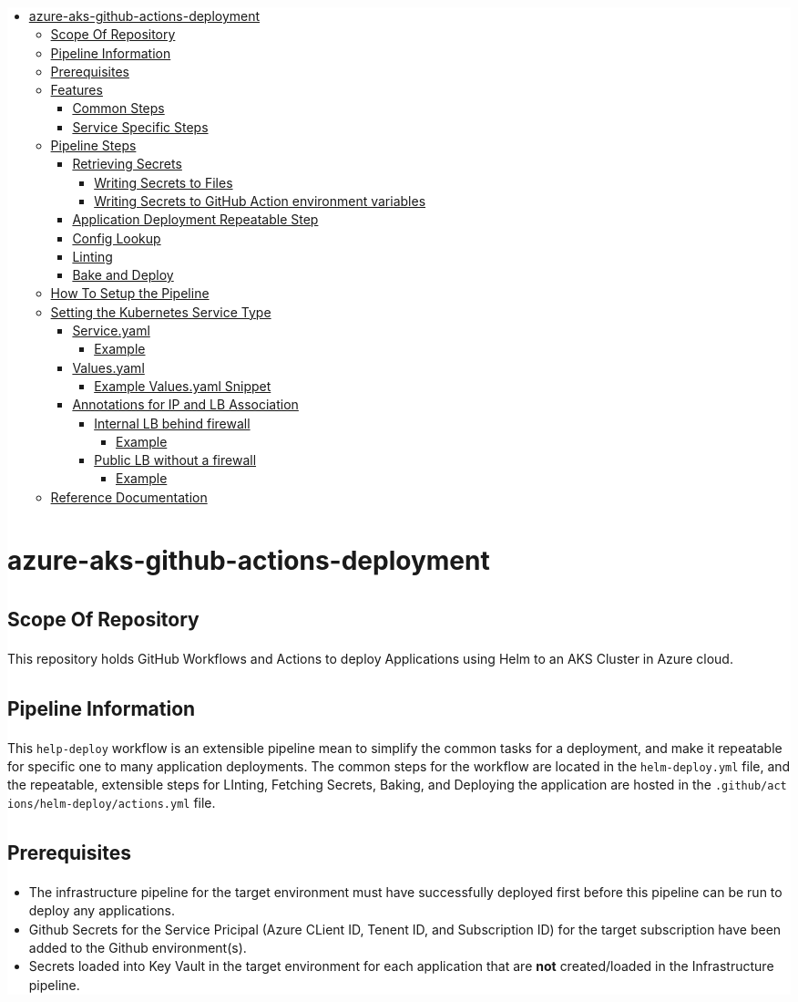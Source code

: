 - [azure-aks-github-actions-deployment](#azure-aks-github-actions-deployment)
  - [Scope Of Repository](#scope-of-repository)
  - [Pipeline Information](#pipeline-information)
  - [Prerequisites](#prerequisites)
  - [Features](#features)
    - [Common Steps](#common-steps)
    - [Service Specific Steps](#service-specific-steps)
  - [Pipeline Steps](#pipeline-steps)
    - [Retrieving Secrets](#retrieving-secrets)
      - [Writing Secrets to Files](#writing-secrets-to-files)
      - [Writing Secrets to GitHub Action environment variables](#writing-secrets-to-github-action-environment-variables)
    - [Application Deployment Repeatable Step](#application-deployment-repeatable-step)
    - [Config Lookup](#config-lookup)
    - [Linting](#linting)
    - [Bake and Deploy](#bake-and-deploy)
  - [How To Setup the Pipeline](#how-to-setup-the-pipeline)
  - [Setting the Kubernetes Service Type](#setting-the-kubernetes-service-type)
    - [Service.yaml](#serviceyaml)
      - [Example](#example)
    - [Values.yaml](#valuesyaml)
      - [Example Values.yaml Snippet](#example-valuesyaml-snippet)
    - [Annotations for IP and LB Association](#annotations-for-ip-and-lb-association)
      - [Internal LB behind firewall](#internal-lb-behind-firewall)
        - [Example](#example-1)
      - [Public LB without a firewall](#public-lb-without-a-firewall)
        - [Example](#example-2)
  - [Reference Documentation](#reference-documentation)

# azure-aks-github-actions-deployment

## Scope Of Repository

This repository holds GitHub Workflows and Actions to deploy Applications using Helm to an AKS Cluster in Azure cloud.

## Pipeline Information

This `help-deploy` workflow is an extensible pipeline mean to simplify the common tasks for a deployment, and make it repeatable for specific one to many application  deployments.  The common steps for the workflow are located in the `helm-deploy.yml` file, and the repeatable, extensible steps for LInting, Fetching Secrets, Baking, and Deploying the application are hosted in the `.github/actions/helm-deploy/actions.yml` file.

## Prerequisites

* The infrastructure pipeline for the target environment must have successfully deployed first before this pipeline can be run to deploy any applications.
* Github Secrets for the Service Pricipal (Azure CLient ID, Tenent ID, and Subscription ID) for the target subscription have been added to the Github environment(s).
* Secrets loaded into Key Vault in the target environment for each application that are **not** created/loaded in the Infrastructure pipeline.
